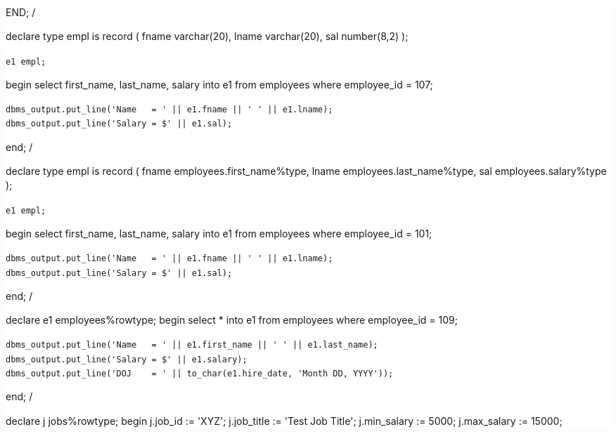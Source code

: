 END;
/

declare
    type empl is record (
        fname varchar(20),
        lname varchar(20),
        sal number(8,2)
    );
    
    e1 empl;
begin
    select first_name, last_name, salary
    into e1
    from employees 
    where employee_id = 107;
    
    dbms_output.put_line('Name   = ' || e1.fname || ' ' || e1.lname);
    dbms_output.put_line('Salary = $' || e1.sal);
end;
/


declare
    type empl is record (
        fname employees.first_name%type,
        lname employees.last_name%type,
        sal employees.salary%type
    );
    
    e1 empl;
begin
    select first_name, last_name, salary
    into e1
    from employees 
    where employee_id = 101;
    
    dbms_output.put_line('Name   = ' || e1.fname || ' ' || e1.lname);
    dbms_output.put_line('Salary = $' || e1.sal);
end;
/

declare
    e1 employees%rowtype;
begin
    select * into e1
        from employees
        where employee_id = 109;
        
    dbms_output.put_line('Name   = ' || e1.first_name || ' ' || e1.last_name);
    dbms_output.put_line('Salary = $' || e1.salary);
    dbms_output.put_line('DOJ    = ' || to_char(e1.hire_date, 'Month DD, YYYY'));
end;
/

declare
    j jobs%rowtype;
begin
    j.job_id := 'XYZ';
    j.job_title := 'Test Job Title';
    j.min_salary := 5000;
    j.max_salary := 15000;
    